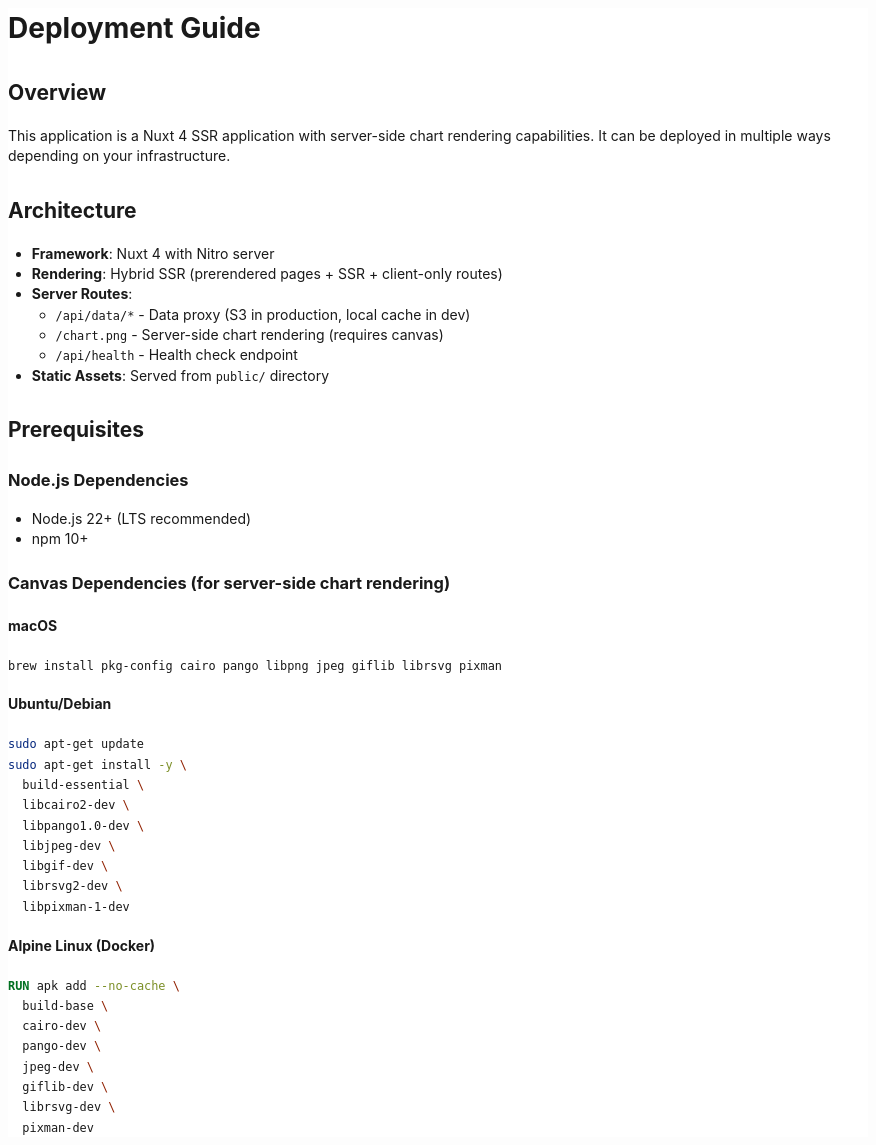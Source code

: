 # Deployment Guide

## Overview

This application is a Nuxt 4 SSR application with server-side chart rendering capabilities. It can be deployed in multiple ways depending on your infrastructure.

## Architecture

- **Framework**: Nuxt 4 with Nitro server
- **Rendering**: Hybrid SSR (prerendered pages + SSR + client-only routes)
- **Server Routes**:
  - `/api/data/*` - Data proxy (S3 in production, local cache in dev)
  - `/chart.png` - Server-side chart rendering (requires canvas)
  - `/api/health` - Health check endpoint
- **Static Assets**: Served from `public/` directory

## Prerequisites

### Node.js Dependencies

- Node.js 22+ (LTS recommended)
- npm 10+

### Canvas Dependencies (for server-side chart rendering)

#### macOS

```bash
brew install pkg-config cairo pango libpng jpeg giflib librsvg pixman
```

#### Ubuntu/Debian

```bash
sudo apt-get update
sudo apt-get install -y \
  build-essential \
  libcairo2-dev \
  libpango1.0-dev \
  libjpeg-dev \
  libgif-dev \
  librsvg2-dev \
  libpixman-1-dev
```

#### Alpine Linux (Docker)

```dockerfile
RUN apk add --no-cache \
  build-base \
  cairo-dev \
  pango-dev \
  jpeg-dev \
  giflib-dev \
  librsvg-dev \
  pixman-dev
```
